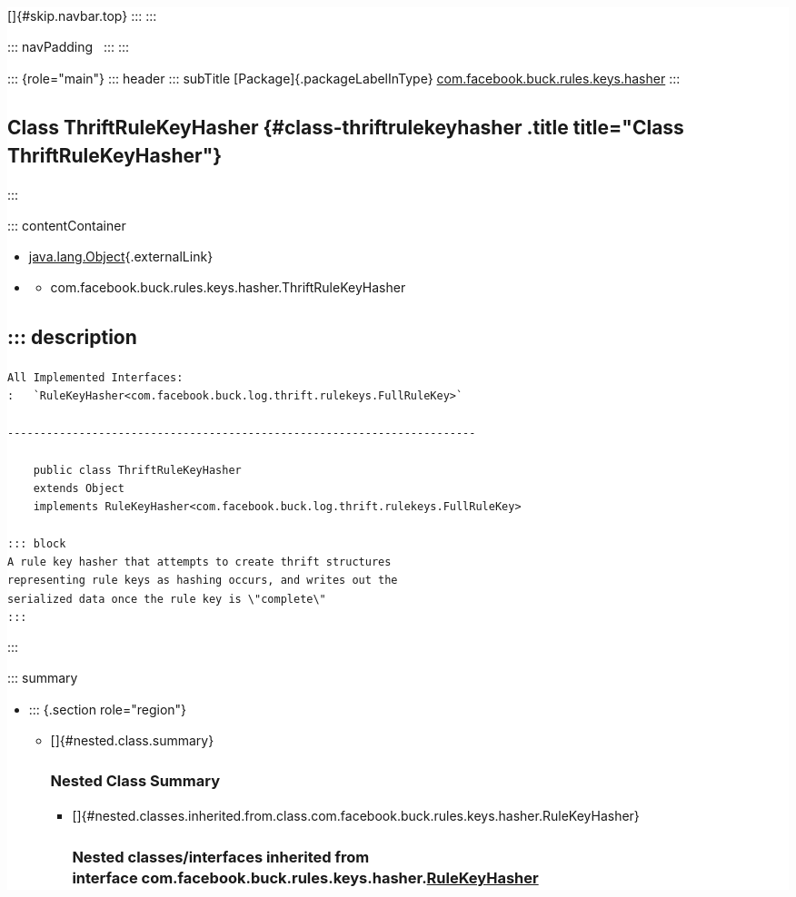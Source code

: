 </div>

[]{#skip.navbar.top}
:::
:::

::: navPadding
 
:::
:::

::: {role="main"}
::: header
::: subTitle
[Package]{.packageLabelInType} [com.facebook.buck.rules.keys.hasher](package-summary.html)
:::

## Class ThriftRuleKeyHasher {#class-thriftrulekeyhasher .title title="Class ThriftRuleKeyHasher"}
:::

::: contentContainer
-   [java.lang.Object](http://docs.oracle.com/javase/7/docs/api/java/lang/Object.html?is-external=true "class or interface in java.lang"){.externalLink}

-   -   com.facebook.buck.rules.keys.hasher.ThriftRuleKeyHasher

::: description
-   

    All Implemented Interfaces:
    :   `RuleKeyHasher<com.facebook.buck.log.thrift.rulekeys.FullRuleKey>`

    ------------------------------------------------------------------------

        public class ThriftRuleKeyHasher
        extends Object
        implements RuleKeyHasher<com.facebook.buck.log.thrift.rulekeys.FullRuleKey>

    ::: block
    A rule key hasher that attempts to create thrift structures
    representing rule keys as hashing occurs, and writes out the
    serialized data once the rule key is \"complete\"
    :::
:::

::: summary
-   ::: {.section role="region"}
    -   []{#nested.class.summary}

        ### Nested Class Summary

        -   []{#nested.classes.inherited.from.class.com.facebook.buck.rules.keys.hasher.RuleKeyHasher}

            ### Nested classes/interfaces inherited from interface com.facebook.buck.rules.keys.hasher.[RuleKeyHasher](RuleKeyHasher.html "interface in com.facebook.buck.rules.keys.hasher")
